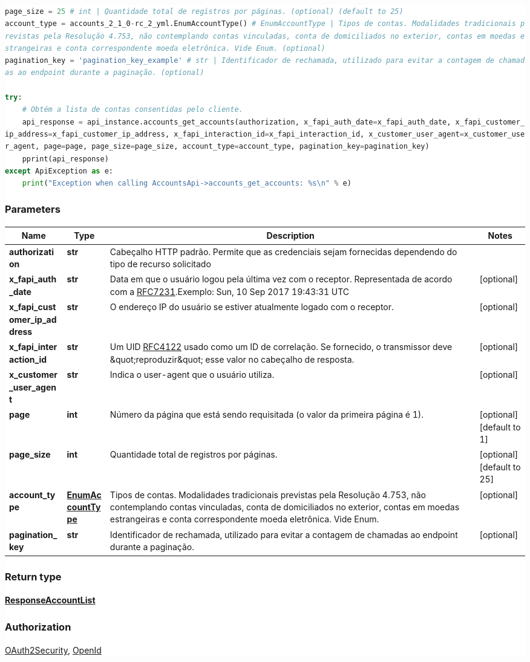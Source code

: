 ```python
page_size = 25 # int | Quantidade total de registros por páginas. (optional) (default to 25)
account_type = accounts_2_1_0-rc_2_yml.EnumAccountType() # EnumAccountType | Tipos de contas. Modalidades tradicionais previstas pela Resolução 4.753, não contemplando contas vinculadas, conta de domiciliados no exterior, contas em moedas estrangeiras e conta correspondente moeda eletrônica. Vide Enum. (optional)
pagination_key = 'pagination_key_example' # str | Identificador de rechamada, utilizado para evitar a contagem de chamadas ao endpoint durante a paginação. (optional)

try:
    # Obtém a lista de contas consentidas pelo cliente.
    api_response = api_instance.accounts_get_accounts(authorization, x_fapi_auth_date=x_fapi_auth_date, x_fapi_customer_ip_address=x_fapi_customer_ip_address, x_fapi_interaction_id=x_fapi_interaction_id, x_customer_user_agent=x_customer_user_agent, page=page, page_size=page_size, account_type=account_type, pagination_key=pagination_key)
    pprint(api_response)
except ApiException as e:
    print("Exception when calling AccountsApi->accounts_get_accounts: %s\n" % e)
```

### Parameters

Name | Type | Description  | Notes
------------- | ------------- | ------------- | -------------
 **authorization** | **str**| Cabeçalho HTTP padrão. Permite que as credenciais sejam fornecidas dependendo do tipo de recurso solicitado | 
 **x_fapi_auth_date** | **str**| Data em que o usuário logou pela última vez com o receptor. Representada de acordo com a [RFC7231](https://tools.ietf.org/html/rfc7231).Exemplo: Sun, 10 Sep 2017 19:43:31 UTC | [optional] 
 **x_fapi_customer_ip_address** | **str**| O endereço IP do usuário se estiver atualmente logado com o receptor. | [optional] 
 **x_fapi_interaction_id** | **str**| Um UID [RFC4122](https://tools.ietf.org/html/rfc4122) usado como um ID de correlação. Se fornecido, o transmissor deve \&quot;reproduzir\&quot; esse valor no cabeçalho de resposta. | [optional] 
 **x_customer_user_agent** | **str**| Indica o user-agent que o usuário utiliza. | [optional] 
 **page** | **int**| Número da página que está sendo requisitada (o valor da primeira página é 1). | [optional] [default to 1]
 **page_size** | **int**| Quantidade total de registros por páginas. | [optional] [default to 25]
 **account_type** | [**EnumAccountType**](.md)| Tipos de contas. Modalidades tradicionais previstas pela Resolução 4.753, não contemplando contas vinculadas, conta de domiciliados no exterior, contas em moedas estrangeiras e conta correspondente moeda eletrônica. Vide Enum. | [optional] 
 **pagination_key** | **str**| Identificador de rechamada, utilizado para evitar a contagem de chamadas ao endpoint durante a paginação. | [optional] 

### Return type

[**ResponseAccountList**](ResponseAccountList.md)

### Authorization

[OAuth2Security](../README.md#OAuth2Security), [OpenId](../README.md#OpenId)
